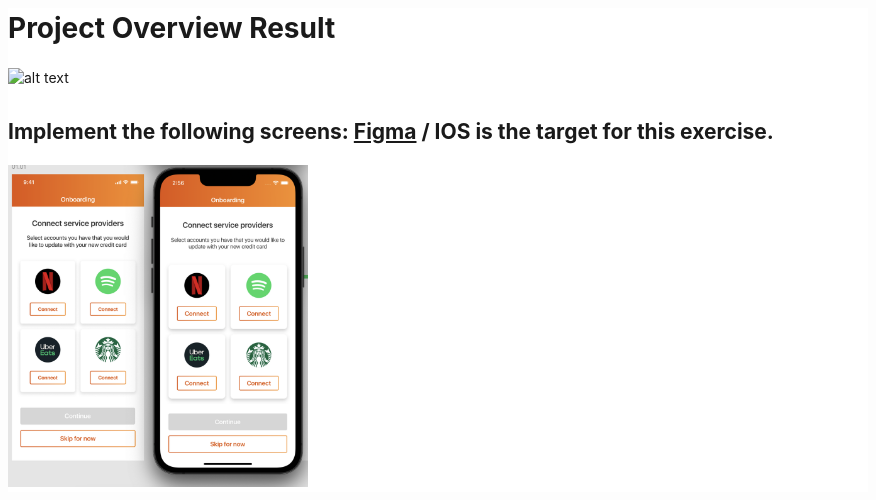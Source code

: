 # Project Overview Result

![alt text](src/assets/images/documentation/FinalEvidence.gif)

## Implement the following screens: [Figma](https://www.figma.com/file/GQccaSiW6oFKzdCh6mmdGx/Sample-screens-for-dev-interview?type=design&node-id=1%3A4&mode=dev) / IOS is the target for this exercise.

<img src="src/assets/images/documentation/P1.png" alt="drawing" width="300"/>